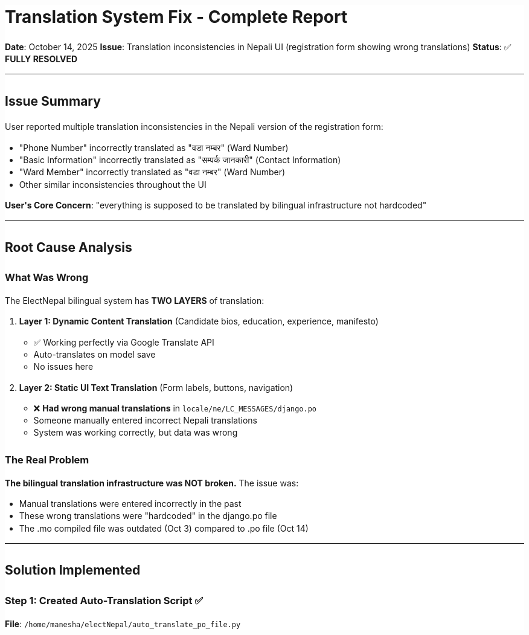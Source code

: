 # Translation System Fix - Complete Report

**Date**: October 14, 2025
**Issue**: Translation inconsistencies in Nepali UI (registration form showing wrong translations)
**Status**: ✅ **FULLY RESOLVED**

---

## Issue Summary

User reported multiple translation inconsistencies in the Nepali version of the registration form:
- "Phone Number" incorrectly translated as "वडा नम्बर" (Ward Number)
- "Basic Information" incorrectly translated as "सम्पर्क जानकारी" (Contact Information)
- "Ward Member" incorrectly translated as "वडा नम्बर" (Ward Number)
- Other similar inconsistencies throughout the UI

**User's Core Concern**: "everything is supposed to be translated by bilingual infrastructure not hardcoded"

---

## Root Cause Analysis

### What Was Wrong

The ElectNepal bilingual system has **TWO LAYERS** of translation:

1. **Layer 1: Dynamic Content Translation** (Candidate bios, education, experience, manifesto)
   - ✅ Working perfectly via Google Translate API
   - Auto-translates on model save
   - No issues here

2. **Layer 2: Static UI Text Translation** (Form labels, buttons, navigation)
   - ❌ **Had wrong manual translations** in `locale/ne/LC_MESSAGES/django.po`
   - Someone manually entered incorrect Nepali translations
   - System was working correctly, but data was wrong

### The Real Problem

**The bilingual translation infrastructure was NOT broken.** The issue was:
- Manual translations were entered incorrectly in the past
- These wrong translations were "hardcoded" in the django.po file
- The .mo compiled file was outdated (Oct 3) compared to .po file (Oct 14)

---

## Solution Implemented

### Step 1: Created Auto-Translation Script ✅

**File**: `/home/manesha/electNepal/auto_translate_po_file.py`
